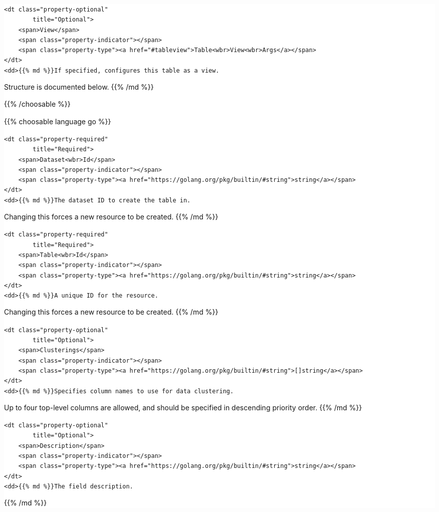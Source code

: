     <dt class="property-optional"
            title="Optional">
        <span>View</span>
        <span class="property-indicator"></span>
        <span class="property-type"><a href="#tableview">Table<wbr>View<wbr>Args</a></span>
    </dt>
    <dd>{{% md %}}If specified, configures this table as a view.
Structure is documented below.
{{% /md %}}</dd>

</dl>
{{% /choosable %}}


{{% choosable language go %}}
<dl class="resources-properties">

    <dt class="property-required"
            title="Required">
        <span>Dataset<wbr>Id</span>
        <span class="property-indicator"></span>
        <span class="property-type"><a href="https://golang.org/pkg/builtin/#string">string</a></span>
    </dt>
    <dd>{{% md %}}The dataset ID to create the table in.
Changing this forces a new resource to be created.
{{% /md %}}</dd>

    <dt class="property-required"
            title="Required">
        <span>Table<wbr>Id</span>
        <span class="property-indicator"></span>
        <span class="property-type"><a href="https://golang.org/pkg/builtin/#string">string</a></span>
    </dt>
    <dd>{{% md %}}A unique ID for the resource.
Changing this forces a new resource to be created.
{{% /md %}}</dd>

    <dt class="property-optional"
            title="Optional">
        <span>Clusterings</span>
        <span class="property-indicator"></span>
        <span class="property-type"><a href="https://golang.org/pkg/builtin/#string">[]string</a></span>
    </dt>
    <dd>{{% md %}}Specifies column names to use for data clustering.
Up to four top-level columns are allowed, and should be specified in
descending priority order.
{{% /md %}}</dd>

    <dt class="property-optional"
            title="Optional">
        <span>Description</span>
        <span class="property-indicator"></span>
        <span class="property-type"><a href="https://golang.org/pkg/builtin/#string">string</a></span>
    </dt>
    <dd>{{% md %}}The field description.
{{% /md %}}</dd>
